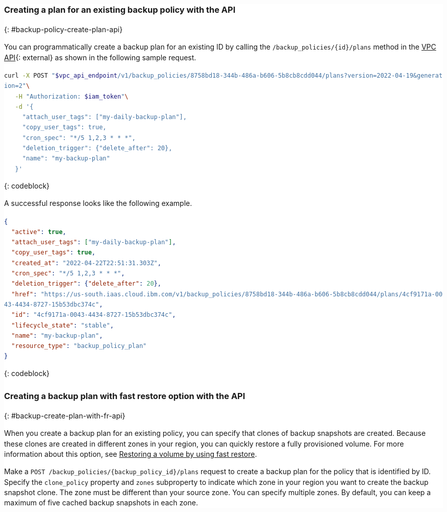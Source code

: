 ### Creating a plan for an existing backup policy with the API
{: #backup-policy-create-plan-api}

You can programmatically create a backup plan for an existing ID by calling the `/backup_policies/{id}/plans` method in the [VPC API](/apidocs/vpc/latest#create-backup-policy-plan){: external} as shown in the following sample request.

```sh
curl -X POST "$vpc_api_endpoint/v1/backup_policies/8758bd18-344b-486a-b606-5b8cb8cdd044/plans?version=2022-04-19&generation=2"\
   -H "Authorization: $iam_token"\
   -d '{
     "attach_user_tags": ["my-daily-backup-plan"],
     "copy_user_tags": true,
     "cron_spec": "*/5 1,2,3 * * *",
     "deletion_trigger": {"delete_after": 20},
     "name": "my-backup-plan"
   }'
```
{: codeblock}

A successful response looks like the following example.

```json
{
  "active": true,
  "attach_user_tags": ["my-daily-backup-plan"],
  "copy_user_tags": true,
  "created_at": "2022-04-22T22:51:31.303Z",
  "cron_spec": "*/5 1,2,3 * * *",
  "deletion_trigger": {"delete_after": 20},
  "href": "https://us-south.iaas.cloud.ibm.com/v1/backup_policies/8758bd18-344b-486a-b606-5b8cb8cdd044/plans/4cf9171a-0043-4434-8727-15b53dbc374c",
  "id": "4cf9171a-0043-4434-8727-15b53dbc374c",
  "lifecycle_state": "stable",
  "name": "my-backup-plan",
  "resource_type": "backup_policy_plan"
}
```
{: codeblock}

### Creating a backup plan with fast restore option with the API
{: #backup-create-plan-with-fr-api}

When you create a backup plan for an existing policy, you can specify that clones of backup snapshots are created. Because these clones are created in different zones in your region, you can quickly restore a fully provisioned volume. For more information about this option, see [Restoring a volume by using fast restore](/docs/vpc?topic=vpc-snapshots-vpc-restore&interface=ui#snapshots-vpc-use-fast-restore).

Make a `POST /backup_policies/{backup_policy_id}/plans` request to create a backup plan for the policy that is identified by ID. Specify the `clone_policy` property and `zones` subproperty to indicate which zone in your region you want to create the backup snapshot clone. The zone must be different than your source zone. You can specify multiple zones. By default, you can keep a maximum of five cached backup snapshots in each zone.
